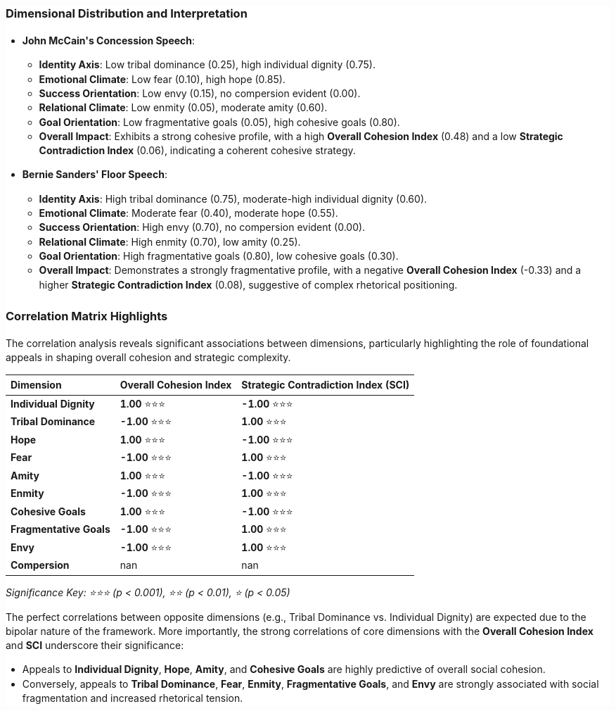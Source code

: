 ### Dimensional Distribution and Interpretation

*   **John McCain's Concession Speech**:
    *   **Identity Axis**: Low tribal dominance (0.25), high individual dignity (0.75).
    *   **Emotional Climate**: Low fear (0.10), high hope (0.85).
    *   **Success Orientation**: Low envy (0.15), no compersion evident (0.00).
    *   **Relational Climate**: Low enmity (0.05), moderate amity (0.60).
    *   **Goal Orientation**: Low fragmentative goals (0.05), high cohesive goals (0.80).
    *   **Overall Impact**: Exhibits a strong cohesive profile, with a high **Overall Cohesion Index** (0.48) and a low **Strategic Contradiction Index** (0.06), indicating a coherent cohesive strategy.

*   **Bernie Sanders' Floor Speech**:
    *   **Identity Axis**: High tribal dominance (0.75), moderate-high individual dignity (0.60).
    *   **Emotional Climate**: Moderate fear (0.40), moderate hope (0.55).
    *   **Success Orientation**: High envy (0.70), no compersion evident (0.00).
    *   **Relational Climate**: High enmity (0.70), low amity (0.25).
    *   **Goal Orientation**: High fragmentative goals (0.80), low cohesive goals (0.30).
    *   **Overall Impact**: Demonstrates a strongly fragmentative profile, with a negative **Overall Cohesion Index** (-0.33) and a higher **Strategic Contradiction Index** (0.08), suggestive of complex rhetorical positioning.

### Correlation Matrix Highlights

The correlation analysis reveals significant associations between dimensions, particularly highlighting the role of foundational appeals in shaping overall cohesion and strategic complexity.

| Dimension                                 | Overall Cohesion Index | Strategic Contradiction Index (SCI) |
| :---------------------------------------- | :--------------------- | :---------------------------------- |
| **Individual Dignity**                    | **1.00** ⭐⭐⭐          | **-1.00** ⭐⭐⭐                      |
| **Tribal Dominance**                      | **-1.00** ⭐⭐⭐          | **1.00** ⭐⭐⭐                       |
| **Hope**                                  | **1.00** ⭐⭐⭐          | **-1.00** ⭐⭐⭐                      |
| **Fear**                                  | **-1.00** ⭐⭐⭐          | **1.00** ⭐⭐⭐                       |
| **Amity**                                 | **1.00** ⭐⭐⭐          | **-1.00** ⭐⭐⭐                      |
| **Enmity**                                | **-1.00** ⭐⭐⭐          | **1.00** ⭐⭐⭐                       |
| **Cohesive Goals**                        | **1.00** ⭐⭐⭐          | **-1.00** ⭐⭐⭐                      |
| **Fragmentative Goals**                   | **-1.00** ⭐⭐⭐          | **1.00** ⭐⭐⭐                       |
| **Envy**                                  | **-1.00** ⭐⭐⭐          | **1.00** ⭐⭐⭐                       |
| **Compersion**                            | nan                    | nan                                 |

*Significance Key: ⭐⭐⭐ (p < 0.001), ⭐⭐ (p < 0.01), ⭐ (p < 0.05)*

The perfect correlations between opposite dimensions (e.g., Tribal Dominance vs. Individual Dignity) are expected due to the bipolar nature of the framework. More importantly, the strong correlations of core dimensions with the **Overall Cohesion Index** and **SCI** underscore their significance:
*   Appeals to **Individual Dignity**, **Hope**, **Amity**, and **Cohesive Goals** are highly predictive of overall social cohesion.
*   Conversely, appeals to **Tribal Dominance**, **Fear**, **Enmity**, **Fragmentative Goals**, and **Envy** are strongly associated with social fragmentation and increased rhetorical tension.
